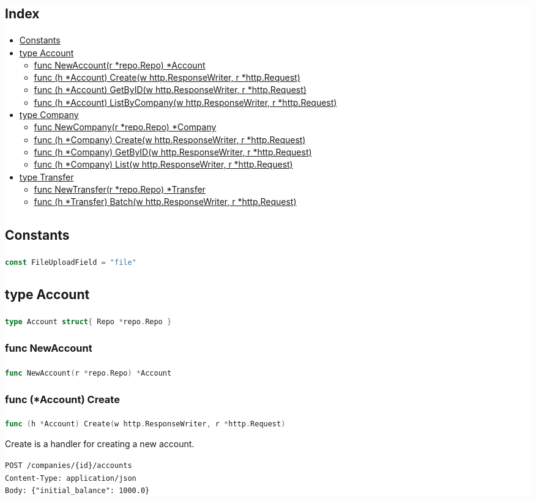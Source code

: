 ## Index

- [Constants](<#constants>)
- [type Account](<#Account>)
  - [func NewAccount\(r \*repo.Repo\) \*Account](<#NewAccount>)
  - [func \(h \*Account\) Create\(w http.ResponseWriter, r \*http.Request\)](<#Account.Create>)
  - [func \(h \*Account\) GetByID\(w http.ResponseWriter, r \*http.Request\)](<#Account.GetByID>)
  - [func \(h \*Account\) ListByCompany\(w http.ResponseWriter, r \*http.Request\)](<#Account.ListByCompany>)
- [type Company](<#Company>)
  - [func NewCompany\(r \*repo.Repo\) \*Company](<#NewCompany>)
  - [func \(h \*Company\) Create\(w http.ResponseWriter, r \*http.Request\)](<#Company.Create>)
  - [func \(h \*Company\) GetByID\(w http.ResponseWriter, r \*http.Request\)](<#Company.GetByID>)
  - [func \(h \*Company\) List\(w http.ResponseWriter, r \*http.Request\)](<#Company.List>)
- [type Transfer](<#Transfer>)
  - [func NewTransfer\(r \*repo.Repo\) \*Transfer](<#NewTransfer>)
  - [func \(h \*Transfer\) Batch\(w http.ResponseWriter, r \*http.Request\)](<#Transfer.Batch>)


## Constants

<a name="FileUploadField"></a>

```go
const FileUploadField = "file"
```

<a name="Account"></a>
## type Account



```go
type Account struct{ Repo *repo.Repo }
```

<a name="NewAccount"></a>
### func NewAccount

```go
func NewAccount(r *repo.Repo) *Account
```



<a name="Account.Create"></a>
### func \(\*Account\) Create

```go
func (h *Account) Create(w http.ResponseWriter, r *http.Request)
```

Create is a handler for creating a new account.

```
POST /companies/{id}/accounts
Content-Type: application/json
Body: {"initial_balance": 1000.0}
```

